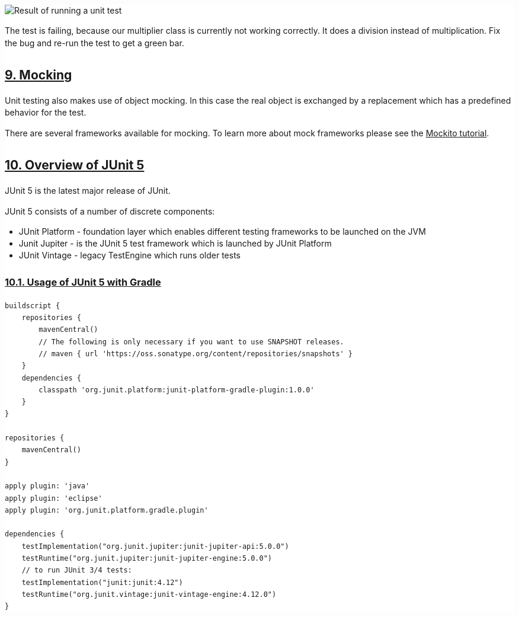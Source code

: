 ![Result of running a unit test](http://www.vogella.com/tutorials/JUnit/img/xjunit70.png.pagespeed.ic.rFUslg5C6o.webp)

The test is failing, because our multiplier class is currently not working correctly. It does a division instead of multiplication. Fix the bug and re-run the test to get a green bar.

## [9. Mocking](http://www.vogella.com/tutorials/JUnit/article.html#mockingframeworks)

Unit testing also makes use of object mocking. In this case the real object is exchanged by a replacement which has a predefined behavior for the test.

There are several frameworks available for mocking. To learn more about mock frameworks please see the [Mockito tutorial](http://www.vogella.com/tutorials/Mockito/article.html).

## [10. Overview of JUnit 5](http://www.vogella.com/tutorials/JUnit/article.html#junit5)

JUnit 5 is the latest major release of JUnit.

JUnit 5 consists of a number of discrete components:

- JUnit Platform - foundation layer which enables different testing frameworks to be launched on the JVM
- Junit Jupiter - is the JUnit 5 test framework which is launched by JUnit Platform
- JUnit Vintage - legacy TestEngine which runs older tests

### [10.1. Usage of JUnit 5 with Gradle](http://www.vogella.com/tutorials/JUnit/article.html#usage-of-junit-5-with-gradle)

```
buildscript {
    repositories {
        mavenCentral()
        // The following is only necessary if you want to use SNAPSHOT releases.
        // maven { url 'https://oss.sonatype.org/content/repositories/snapshots' }
    }
    dependencies {
        classpath 'org.junit.platform:junit-platform-gradle-plugin:1.0.0'
    }
}

repositories {
    mavenCentral()
}

apply plugin: 'java'
apply plugin: 'eclipse'
apply plugin: 'org.junit.platform.gradle.plugin'

dependencies {
    testImplementation("org.junit.jupiter:junit-jupiter-api:5.0.0")
    testRuntime("org.junit.jupiter:junit-jupiter-engine:5.0.0")
    // to run JUnit 3/4 tests:
    testImplementation("junit:junit:4.12")
    testRuntime("org.junit.vintage:junit-vintage-engine:4.12.0")
}
```
